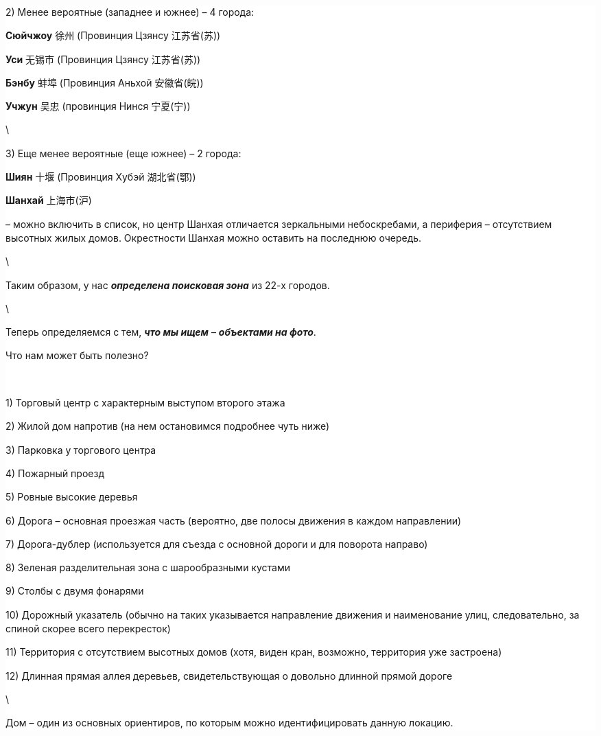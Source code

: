 
2\) Менее вероятные (западнее и южнее) – 4 города:

**Сюйчжоу** 徐州 (Провинция Цзянсу 江苏省(苏))

**Уси** 无锡市 (Провинция Цзянсу 江苏省(苏))

**Бэнбу** 蚌埠 (Провинция Аньхой 安徽省(皖))

**Учжун** 吴忠 (провинция Нинся 宁夏(宁))

\


3\) Еще менее вероятные (еще южнее) – 2 города:

**Шиян** 十堰 (Провинция Хубэй 湖北省(鄂))

**Шанхай** 上海市(沪)

– можно включить в список, но центр Шанхая отличается зеркальными небоскребами, а периферия – отсутствием высотных жилых домов. Окрестности Шанхая можно оставить на последнюю очередь.

\


Таким образом, у нас _**определена поисковая зона**_ из 22-х городов.

\


Теперь определяемся с тем, _**что мы ищем**_ – _**объектами на фото**_.

Что нам может быть полезно?

<figure><img src="https://telegra.ph/file/a844eedae84259b374911.png" alt=""><figcaption></figcaption></figure>

1\) Торговый центр с характерным выступом второго этажа

2\) Жилой дом напротив (на нем остановимся подробнее чуть ниже)

3\) Парковка у торгового центра

4\) Пожарный проезд

5\) Ровные высокие деревья

6\) Дорога – основная проезжая часть (вероятно, две полосы движения в каждом направлении)

7\) Дорога-дублер (используется для съезда с основной дороги и для поворота направо)

8\) Зеленая разделительная зона с шарообразными кустами

9\) Столбы с двумя фонарями

10\) Дорожный указатель (обычно на таких указывается направление движения и наименование улиц, следовательно, за спиной скорее всего перекресток)

11\) Территория с отсутствием высотных домов (хотя, виден кран, возможно, территория уже застроена)

12\) Длинная прямая аллея деревьев, свидетельствующая о довольно длинной прямой дороге

\


Дом – один из основных ориентиров, по которым можно идентифицировать данную локацию.
